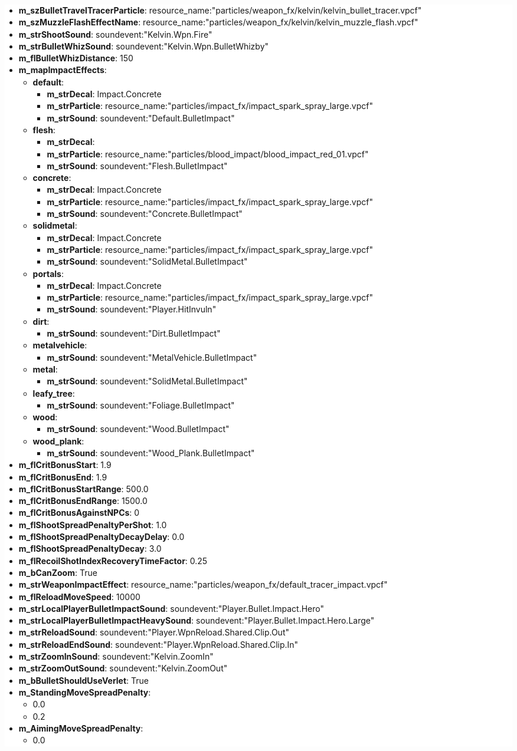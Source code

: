   - **m_szBulletTravelTracerParticle**: resource_name:"particles/weapon_fx/kelvin/kelvin_bullet_tracer.vpcf"
  - **m_szMuzzleFlashEffectName**: resource_name:"particles/weapon_fx/kelvin/kelvin_muzzle_flash.vpcf"
  - **m_strShootSound**: soundevent:"Kelvin.Wpn.Fire"
  - **m_strBulletWhizSound**: soundevent:"Kelvin.Wpn.BulletWhizby"
  - **m_flBulletWhizDistance**: 150
  - **m_mapImpactEffects**:
    - **default**:
      - **m_strDecal**: Impact.Concrete
      - **m_strParticle**: resource_name:"particles/impact_fx/impact_spark_spray_large.vpcf"
      - **m_strSound**: soundevent:"Default.BulletImpact"
    - **flesh**:
      - **m_strDecal**: 
      - **m_strParticle**: resource_name:"particles/blood_impact/blood_impact_red_01.vpcf"
      - **m_strSound**: soundevent:"Flesh.BulletImpact"
    - **concrete**:
      - **m_strDecal**: Impact.Concrete
      - **m_strParticle**: resource_name:"particles/impact_fx/impact_spark_spray_large.vpcf"
      - **m_strSound**: soundevent:"Concrete.BulletImpact"
    - **solidmetal**:
      - **m_strDecal**: Impact.Concrete
      - **m_strParticle**: resource_name:"particles/impact_fx/impact_spark_spray_large.vpcf"
      - **m_strSound**: soundevent:"SolidMetal.BulletImpact"
    - **portals**:
      - **m_strDecal**: Impact.Concrete
      - **m_strParticle**: resource_name:"particles/impact_fx/impact_spark_spray_large.vpcf"
      - **m_strSound**: soundevent:"Player.HitInvuln"
    - **dirt**:
      - **m_strSound**: soundevent:"Dirt.BulletImpact"
    - **metalvehicle**:
      - **m_strSound**: soundevent:"MetalVehicle.BulletImpact"
    - **metal**:
      - **m_strSound**: soundevent:"SolidMetal.BulletImpact"
    - **leafy_tree**:
      - **m_strSound**: soundevent:"Foliage.BulletImpact"
    - **wood**:
      - **m_strSound**: soundevent:"Wood.BulletImpact"
    - **wood_plank**:
      - **m_strSound**: soundevent:"Wood_Plank.BulletImpact"
  - **m_flCritBonusStart**: 1.9
  - **m_flCritBonusEnd**: 1.9
  - **m_flCritBonusStartRange**: 500.0
  - **m_flCritBonusEndRange**: 1500.0
  - **m_flCritBonusAgainstNPCs**: 0
  - **m_flShootSpreadPenaltyPerShot**: 1.0
  - **m_flShootSpreadPenaltyDecayDelay**: 0.0
  - **m_flShootSpreadPenaltyDecay**: 3.0
  - **m_flRecoilShotIndexRecoveryTimeFactor**: 0.25
  - **m_bCanZoom**: True
  - **m_strWeaponImpactEffect**: resource_name:"particles/weapon_fx/default_tracer_impact.vpcf"
  - **m_flReloadMoveSpeed**: 10000
  - **m_strLocalPlayerBulletImpactSound**: soundevent:"Player.Bullet.Impact.Hero"
  - **m_strLocalPlayerBulletImpactHeavySound**: soundevent:"Player.Bullet.Impact.Hero.Large"
  - **m_strReloadSound**: soundevent:"Player.WpnReload.Shared.Clip.Out"
  - **m_strReloadEndSound**: soundevent:"Player.WpnReload.Shared.Clip.In"
  - **m_strZoomInSound**: soundevent:"Kelvin.ZoomIn"
  - **m_strZoomOutSound**: soundevent:"Kelvin.ZoomOut"
  - **m_bBulletShouldUseVerlet**: True
  - **m_StandingMoveSpreadPenalty**:
    - 0.0
    - 0.2
  - **m_AimingMoveSpreadPenalty**:
    - 0.0
